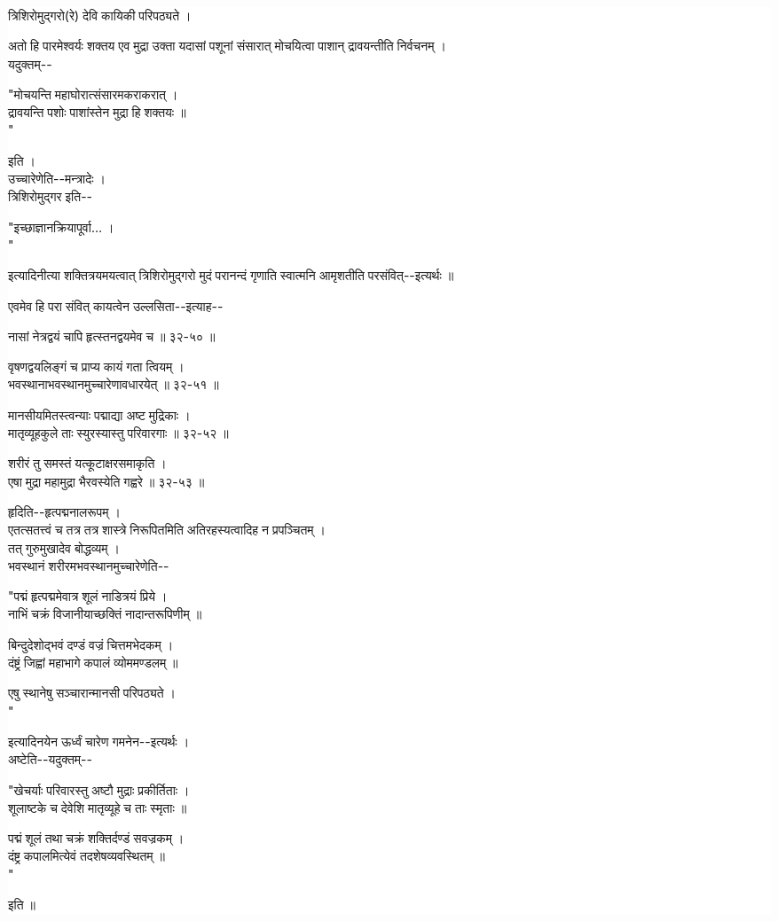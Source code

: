 त्रिशिरोमुद्गरो(रे) देवि कायिकी परिपठ्यते ।  


अतो हि पारमेश्वर्यः शक्तय एव मुद्रा उक्ता यदासां पशूनां संसारात् मोचयित्वा पाशान् द्रावयन्तीति निर्वचनम् ।  
यदुक्तम्--  

"मोचयन्ति महाघोरात्संसारमकराकरात् ।  
द्रावयन्ति पशोः पाशांस्तेन मुद्रा हि शक्तयः ॥  
"  

इति ।  
उच्चारेणेति--मन्त्रादेः ।  
त्रिशिरोमुद्गर इति--  

"इच्छाज्ञानक्रियापूर्वा… ।  
"  

इत्यादिनीत्या शक्तित्रयमयत्वात् त्रिशिरोमुद्गरो मुदं परानन्दं गृणाति स्वात्मनि आमृशतीति परसंवित्--इत्यर्थः ॥  

एवमेव हि परा संवित् कायत्वेन उल्लसिता--इत्याह--  


नासां नेत्रद्वयं चापि हृत्स्तनद्वयमेव च ॥ ३२-५० ॥  

वृषणद्वयलिङ्गं च प्राप्य कायं गता त्वियम् ।  
भवस्थानाभवस्थानमुच्चारेणावधारयेत् ॥ ३२-५१ ॥  

मानसीयमितस्त्वन्याः पद्माद्या अष्ट मुद्रिकाः ।  
मातृव्यूहकुले ताः स्युरस्यास्तु परिवारगाः ॥ ३२-५२ ॥  

शरीरं तु समस्तं यत्कूटाक्षरसमाकृति ।  
एषा मुद्रा महामुद्रा भैरवस्येति गह्वरे ॥ ३२-५३ ॥  


हृदिति--हृत्पद्मनालरूपम् ।  
एतत्सतत्त्वं च तत्र तत्र शास्त्रे निरूपितमिति अतिरहस्यत्वादिह न प्रपञ्चितम् ।  
तत् गुरुमुखादेव बोद्धव्यम् ।  
भवस्थानं शरीरमभवस्थानमुच्चारेणेति--  

"पद्मं हृत्पद्ममेवात्र शूलं नाडित्रयं प्रिये ।  
नाभिं चक्रं विजानीयाच्छक्तिं नादान्तरूपिणीम् ॥  

बिन्दुदेशोद्भवं दण्डं वज्रं चित्तमभेदकम् ।  
दंष्ट्रं जिह्वां महाभागे कपालं व्योममण्डलम् ॥  

एषु स्थानेषु सञ्चारान्मानसी परिपठ्यते ।  
"  

इत्यादिनयेन ऊर्ध्वं चारेण गमनेन--इत्यर्थः ।  
अष्टेति--यदुक्तम्--  

"खेचर्याः परिवारस्तु अष्टौ मुद्राः प्रकीर्तिताः ।  
शूलाष्टके च देवेशि मातृव्यूहे च ताः स्मृताः ॥  

पद्मं शूलं तथा चक्रं शक्तिर्दण्डं सवज्रकम् ।  
दंष्ट्र कपालमित्येवं तदशेषव्यवस्थितम् ॥  
"   

इति ॥  
